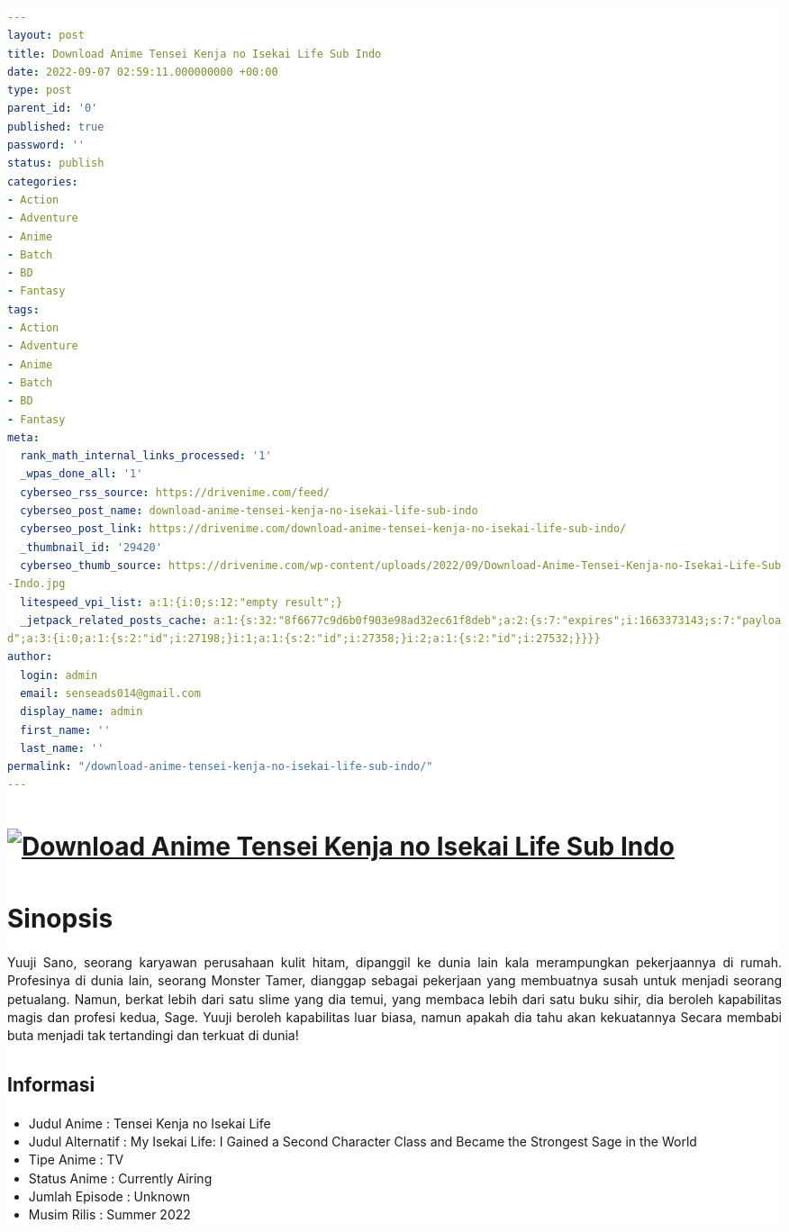 ```yaml
---
layout: post
title: Download Anime Tensei Kenja no Isekai Life Sub Indo
date: 2022-09-07 02:59:11.000000000 +00:00
type: post
parent_id: '0'
published: true
password: ''
status: publish
categories:
- Action
- Adventure
- Anime
- Batch
- BD
- Fantasy
tags:
- Action
- Adventure
- Anime
- Batch
- BD
- Fantasy
meta:
  rank_math_internal_links_processed: '1'
  _wpas_done_all: '1'
  cyberseo_rss_source: https://drivenime.com/feed/
  cyberseo_post_name: download-anime-tensei-kenja-no-isekai-life-sub-indo
  cyberseo_post_link: https://drivenime.com/download-anime-tensei-kenja-no-isekai-life-sub-indo/
  _thumbnail_id: '29420'
  cyberseo_thumb_source: https://drivenime.com/wp-content/uploads/2022/09/Download-Anime-Tensei-Kenja-no-Isekai-Life-Sub-Indo.jpg
  litespeed_vpi_list: a:1:{i:0;s:12:"empty result";}
  _jetpack_related_posts_cache: a:1:{s:32:"8f6677c9d6b0f903e98ad32ec61f8deb";a:2:{s:7:"expires";i:1663373143;s:7:"payload";a:3:{i:0;a:1:{s:2:"id";i:27198;}i:1;a:1:{s:2:"id";i:27358;}i:2;a:1:{s:2:"id";i:27532;}}}}
author:
  login: admin
  email: senseads014@gmail.com
  display_name: admin
  first_name: ''
  last_name: ''
permalink: "/download-anime-tensei-kenja-no-isekai-life-sub-indo/"
---
```

<h1><a href="https://drivenime.com/download-anime-tensei-kenja-no-isekai-life-sub-indo/download-anime-tensei-kenja-no-isekai-life-sub-indo/" rel="attachment wp-att-12858" data-wpel-link="internal"><img class="aligncenter size-full wp-image-12858" src="{{ site.baseurl }}/assets/2022/09/Download-Anime-Tensei-Kenja-no-Isekai-Life-Sub-Indo.jpg" alt="Download Anime Tensei Kenja no Isekai Life Sub Indo" width="600" height="320" srcset="https://drivenime.com/wp-content/uploads/2022/09/Download-Anime-Tensei-Kenja-no-Isekai-Life-Sub-Indo.jpg 600w, https://drivenime.com/wp-content/uploads/2022/09/Download-Anime-Tensei-Kenja-no-Isekai-Life-Sub-Indo-300x160.jpg 300w" sizes="(max-width: 600px) 100vw, 600px" /></a></h1>
<h1 style="text-align: justify;">Sinopsis</h1>
<p style="text-align: justify;">Yuuji Sano, seorang karyawan perusahaan kulit hitam, dipanggil ke dunia lain kala merampungkan pekerjaannya di rumah. Profesinya di dunia lain, seorang Monster Tamer, dianggap sebagai pekerjaan yang membuatnya susah untuk menjadi seorang petualang. Namun, berkat lebih dari satu slime yang dia temui, yang membaca lebih dari satu buku sihir, dia beroleh kapabilitas magis dan profesi kedua, Sage. Yuuji beroleh kapabilitas luar biasa, namun apakah dia tahu akan kekuatannya Secara membabi buta menjadi tak tertandingi dan terkuat di dunia!</p>
<h2>Informasi</h2>
<ul>
<li>Judul Anime : Tensei Kenja no Isekai Life</li>
<li>Judul Alternatif : My Isekai Life: I Gained a Second Character Class and Became the Strongest Sage in the World</li>
<li>Tipe Anime : TV</li>
<li>Status Anime : Currently Airing</li>
<li>Jumlah Episode : Unknown</li>
<li>Musim Rilis : Summer 2022</li>